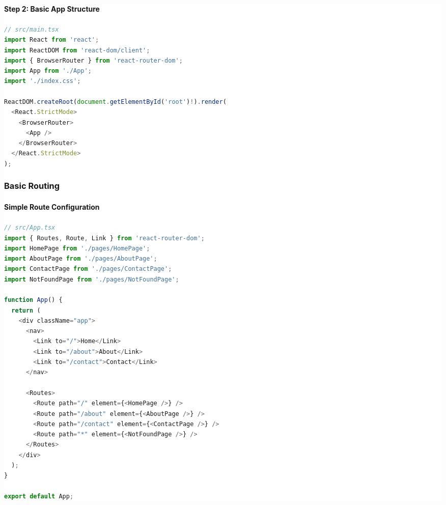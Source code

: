 #### Step 2: Basic App Structure

```typescript
// src/main.tsx
import React from 'react';
import ReactDOM from 'react-dom/client';
import { BrowserRouter } from 'react-router-dom';
import App from './App';
import './index.css';

ReactDOM.createRoot(document.getElementById('root')!).render(
  <React.StrictMode>
    <BrowserRouter>
      <App />
    </BrowserRouter>
  </React.StrictMode>
);
```

### Basic Routing

#### Simple Route Configuration

```typescript
// src/App.tsx
import { Routes, Route, Link } from 'react-router-dom';
import HomePage from './pages/HomePage';
import AboutPage from './pages/AboutPage';
import ContactPage from './pages/ContactPage';
import NotFoundPage from './pages/NotFoundPage';

function App() {
  return (
    <div className="app">
      <nav>
        <Link to="/">Home</Link>
        <Link to="/about">About</Link>
        <Link to="/contact">Contact</Link>
      </nav>

      <Routes>
        <Route path="/" element={<HomePage />} />
        <Route path="/about" element={<AboutPage />} />
        <Route path="/contact" element={<ContactPage />} />
        <Route path="*" element={<NotFoundPage />} />
      </Routes>
    </div>
  );
}

export default App;
```
